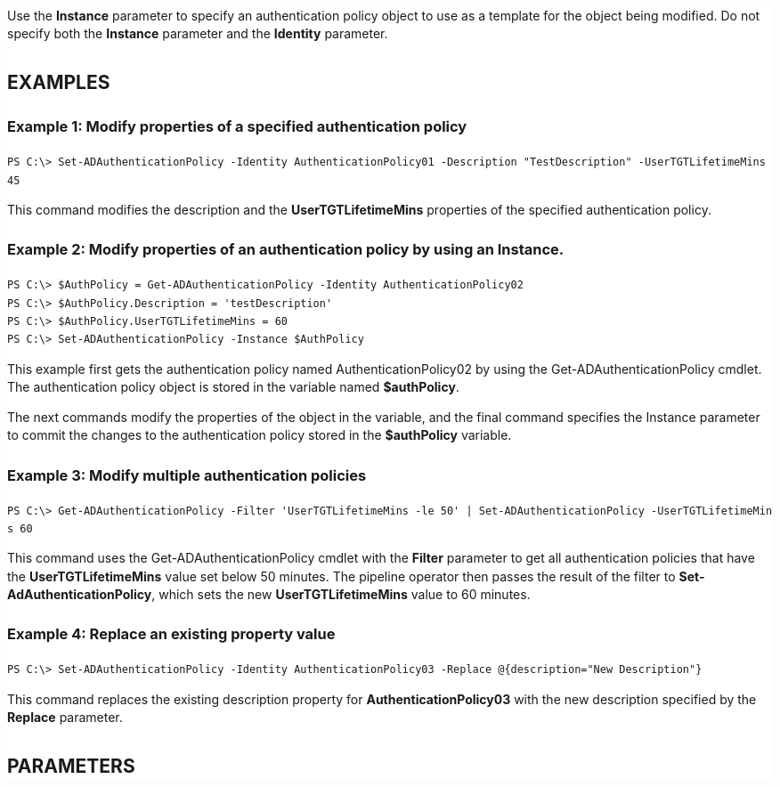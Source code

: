 Use the **Instance** parameter to specify an authentication policy object to use as a template for the object being modified.
Do not specify both the **Instance** parameter and the **Identity** parameter.

## EXAMPLES

### Example 1: Modify properties of a specified authentication policy
```
PS C:\> Set-ADAuthenticationPolicy -Identity AuthenticationPolicy01 -Description "TestDescription" -UserTGTLifetimeMins 45
```

This command modifies the description and the **UserTGTLifetimeMins** properties of the specified authentication policy.

### Example 2: Modify properties of an authentication policy by using an Instance.
```
PS C:\> $AuthPolicy = Get-ADAuthenticationPolicy -Identity AuthenticationPolicy02
PS C:\> $AuthPolicy.Description = 'testDescription'
PS C:\> $AuthPolicy.UserTGTLifetimeMins = 60
PS C:\> Set-ADAuthenticationPolicy -Instance $AuthPolicy
```

This example first gets the authentication policy named AuthenticationPolicy02 by using the Get-ADAuthenticationPolicy cmdlet.
The authentication policy object is stored in the variable named **$authPolicy**.

The next commands modify the properties of the object in the variable, and the final command specifies the Instance parameter to commit the changes to the authentication policy stored in the **$authPolicy** variable.

### Example 3: Modify multiple authentication policies
```
PS C:\> Get-ADAuthenticationPolicy -Filter 'UserTGTLifetimeMins -le 50' | Set-ADAuthenticationPolicy -UserTGTLifetimeMins 60
```

This command uses the Get-ADAuthenticationPolicy cmdlet with the **Filter** parameter to get all authentication policies that have the **UserTGTLifetimeMins** value set below 50 minutes.
The pipeline operator then passes the result of the filter to **Set-AdAuthenticationPolicy**, which sets the new **UserTGTLifetimeMins** value to 60 minutes.

### Example 4: Replace an existing property value
```
PS C:\> Set-ADAuthenticationPolicy -Identity AuthenticationPolicy03 -Replace @{description="New Description"}
```

This command replaces the existing description property for **AuthenticationPolicy03** with the new description specified by the **Replace** parameter.

## PARAMETERS
